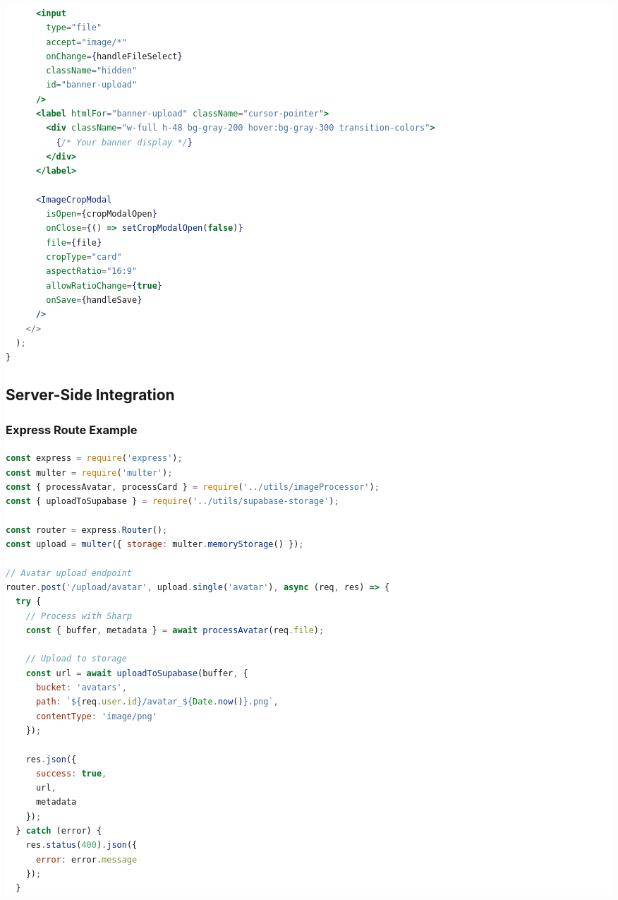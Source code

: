 ```jsx
      <input
        type="file"
        accept="image/*"
        onChange={handleFileSelect}
        className="hidden"
        id="banner-upload"
      />
      <label htmlFor="banner-upload" className="cursor-pointer">
        <div className="w-full h-48 bg-gray-200 hover:bg-gray-300 transition-colors">
          {/* Your banner display */}
        </div>
      </label>

      <ImageCropModal
        isOpen={cropModalOpen}
        onClose={() => setCropModalOpen(false)}
        file={file}
        cropType="card"
        aspectRatio="16:9"
        allowRatioChange={true}
        onSave={handleSave}
      />
    </>
  );
}
```

## Server-Side Integration

### Express Route Example

```javascript
const express = require('express');
const multer = require('multer');
const { processAvatar, processCard } = require('../utils/imageProcessor');
const { uploadToSupabase } = require('../utils/supabase-storage');

const router = express.Router();
const upload = multer({ storage: multer.memoryStorage() });

// Avatar upload endpoint
router.post('/upload/avatar', upload.single('avatar'), async (req, res) => {
  try {
    // Process with Sharp
    const { buffer, metadata } = await processAvatar(req.file);

    // Upload to storage
    const url = await uploadToSupabase(buffer, {
      bucket: 'avatars',
      path: `${req.user.id}/avatar_${Date.now()}.png`,
      contentType: 'image/png'
    });

    res.json({
      success: true,
      url,
      metadata
    });
  } catch (error) {
    res.status(400).json({
      error: error.message
    });
  }
```